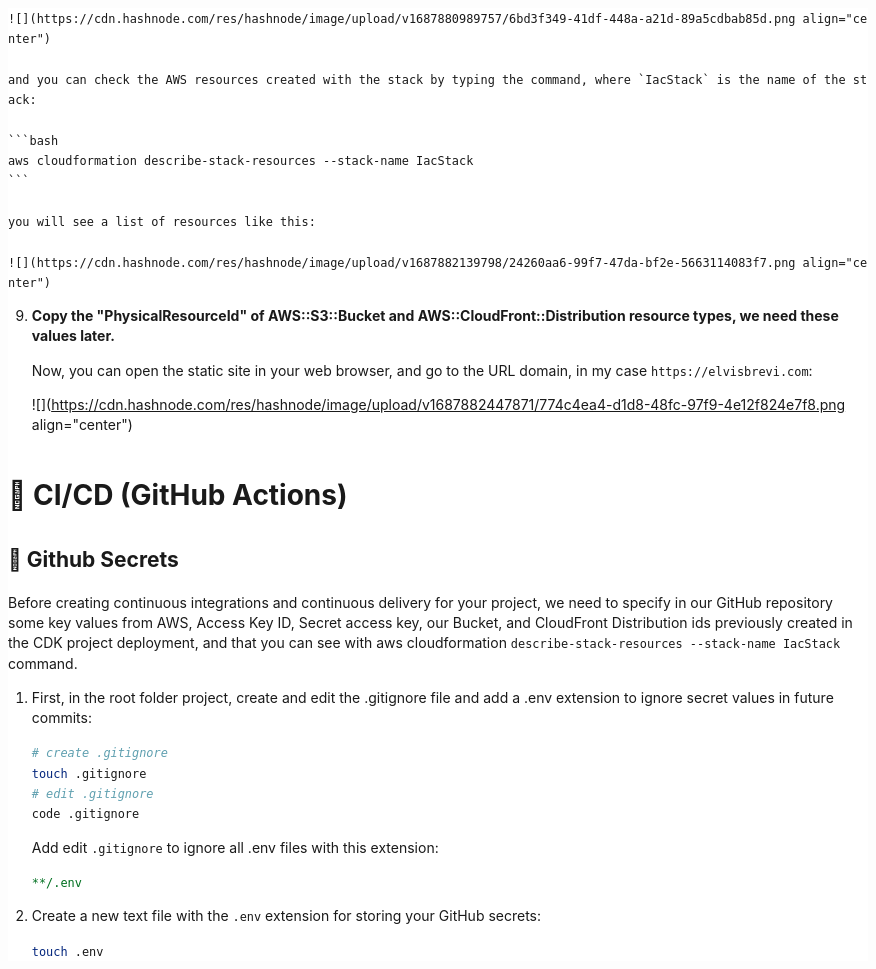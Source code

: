     ![](https://cdn.hashnode.com/res/hashnode/image/upload/v1687880989757/6bd3f349-41df-448a-a21d-89a5cdbab85d.png align="center")
    
    and you can check the AWS resources created with the stack by typing the command, where `IacStack` is the name of the stack:
    
    ```bash
    aws cloudformation describe-stack-resources --stack-name IacStack
    ```
    
    you will see a list of resources like this:
    
    ![](https://cdn.hashnode.com/res/hashnode/image/upload/v1687882139798/24260aa6-99f7-47da-bf2e-5663114083f7.png align="center")
    
9. **Copy the "PhysicalResourceId" of AWS::S3::Bucket and AWS::CloudFront::Distribution resource types, we need these values later.**
    
    Now, you can open the static site in your web browser, and go to the URL domain, in my case `https://elvisbrevi.com`:
    
    ![](https://cdn.hashnode.com/res/hashnode/image/upload/v1687882447871/774c4ea4-d1d8-48fc-97f9-4e12f824e7f8.png align="center")
    

# 🔄 CI/CD (GitHub Actions)

## 🔐 Github Secrets

Before creating continuous integrations and continuous delivery for your project, we need to specify in our GitHub repository some key values from AWS, Access Key ID, Secret access key, our Bucket, and CloudFront Distribution ids previously created in the CDK project deployment, and that you can see with aws cloudformation `describe-stack-resources --stack-name IacStack` command.

1. First, in the root folder project, create and edit the .gitignore file and add a .env extension to ignore secret values in future commits:
    
    ```bash
    # create .gitignore
    touch .gitignore
    # edit .gitignore
    code .gitignore
    ```
    
    Add edit `.gitignore` to ignore all .env files with this extension:
    
    ```yaml
    **/.env
    ```
    
2. Create a new text file with the `.env` extension for storing your GitHub secrets:
    
    ```bash
    touch .env
    ```
    